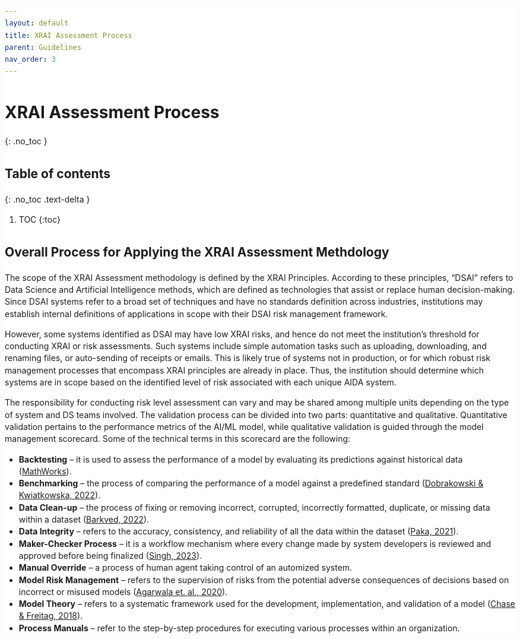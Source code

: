 ```yaml
---
layout: default
title: XRAI Assessment Process
parent: Guidelines
nav_order: 3
---
```


# XRAI Assessment Process
{: .no_toc }

## Table of contents
{: .no_toc .text-delta }

1. TOC
{:toc}

## Overall Process for Applying the XRAI Assessment Methdology
The scope of the XRAI Assessment methodology is defined by the XRAI Principles. According to these principles, “DSAI” refers to Data Science and Artificial Intelligence methods, which are defined as technologies that assist or replace human decision-making. Since DSAI systems refer to a broad set of techniques and have no standards definition across industries, institutions may establish internal definitions of applications in scope with their DSAI risk management framework. 

However, some systems identified as DSAI may have low XRAI risks, and hence do not meet the institution’s threshold for conducting XRAI or risk assessments. Such systems include simple automation tasks such as uploading, downloading, and renaming files, or auto-sending of receipts or emails. This is likely true of systems not in production, or for which robust risk management processes that encompass XRAI principles are already in place. Thus, the institution should determine which systems are in scope based on the identified level of risk associated with each unique AIDA system. 

The responsibility for conducting risk level assessment can vary and may be shared among multiple units depending on the type of system and DS teams involved. The validation process can be divided into two parts: quantitative and qualitative. Quantitative validation pertains to the performance metrics of the AI/ML model, while qualitative validation is guided through the model management scorecard. Some of the technical terms in this scorecard are the following: 
- **Backtesting** – it is used to assess the performance of a model by evaluating its predictions against historical data ([MathWorks](https://www.mathworks.com/help/finance/backtest-strategies-using-deep-learning.html)). 
- **Benchmarking** – the process of comparing the performance of a model against a predefined standard ([Dobrakowski & Kwiatkowska, 2022](https://www.mim.ai/what-is-a-benchmark-and-why-do-you-need-it/)). 
- **Data Clean-up** – the process of fixing or removing incorrect, corrupted, incorrectly formatted, duplicate, or missing data within a dataset ([Barkved, 2022](https://www.obviously.ai/post/data-cleaning-in-machine-learning)). 
- **Data Integrity** – refers to the accuracy, consistency, and reliability of all the data within the dataset ([Paka, 2021](https://towardsdatascience.com/why-data-integrity-is-key-to-ml-monitoring-3843edd75cf5)). 
- **Maker-Checker Process** – it is a workflow mechanism where every change made by system developers is reviewed and approved before being finalized ([Singh, 2023](https://www.linkedin.com/pulse/implementation-maker-checker-4-eyes-principle-ajendra-singh/)). 
- **Manual Override** – a process of human agent taking control of an automized system. 
- **Model Risk Management** – refers to the supervision of risks from the potential adverse consequences of decisions based on incorrect or misused models ([Agarwala et. al., 2020](https://www.ey.com/en_us/banking-capital-markets/understand-model-risk-management-for-ai-and-machine-learning)). 
- **Model Theory** – refers to a systematic framework used for the development, implementation, and validation of a model ([Chase & Freitag, 2018](https://arxiv.org/abs/1801.06566)). 
- **Process Manuals** – refer to the step-by-step procedures for executing various processes within an organization. 